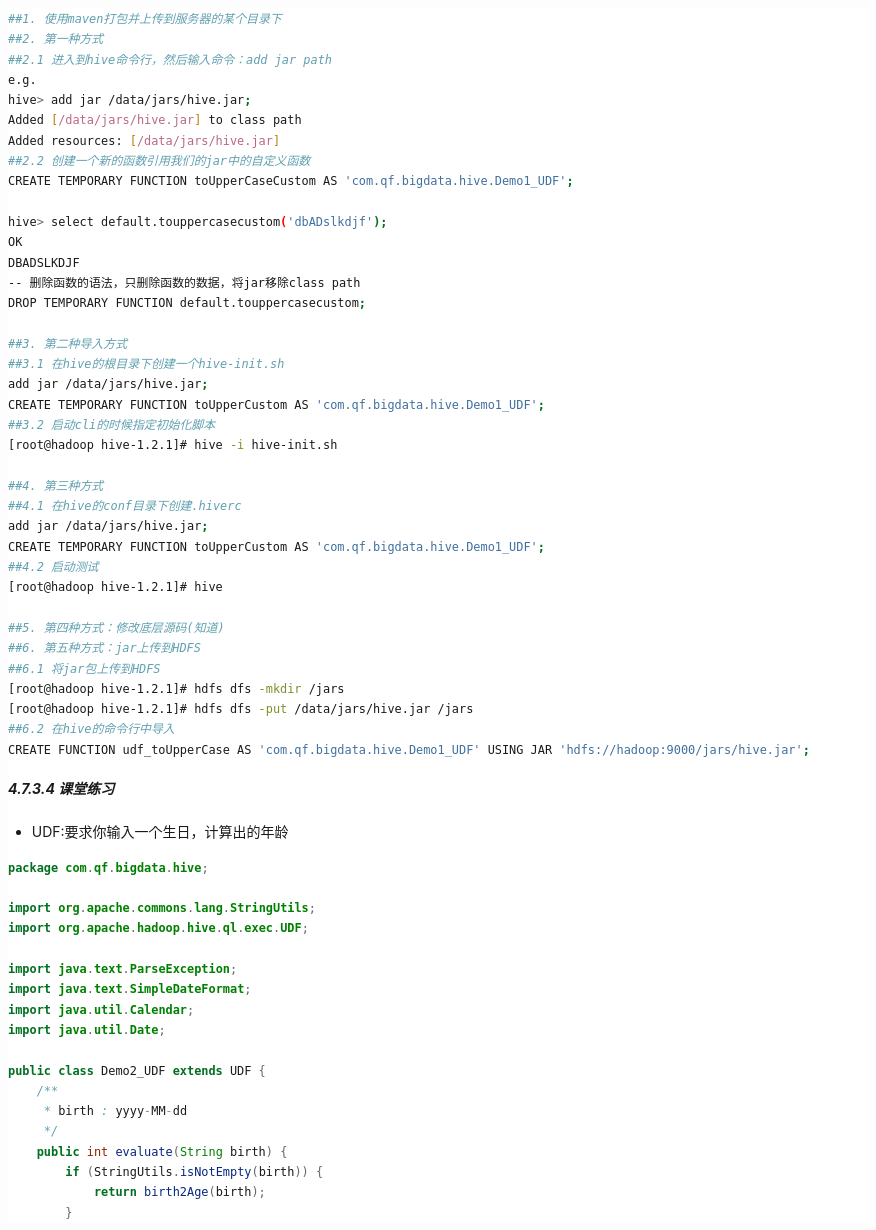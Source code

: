 

```sh
##1. 使用maven打包并上传到服务器的某个目录下
##2. 第一种方式
##2.1 进入到hive命令行，然后输入命令：add jar path
e.g.
hive> add jar /data/jars/hive.jar;
Added [/data/jars/hive.jar] to class path
Added resources: [/data/jars/hive.jar]
##2.2 创建一个新的函数引用我们的jar中的自定义函数
CREATE TEMPORARY FUNCTION toUpperCaseCustom AS 'com.qf.bigdata.hive.Demo1_UDF';

hive> select default.touppercasecustom('dbADslkdjf');
OK
DBADSLKDJF
-- 删除函数的语法，只删除函数的数据，将jar移除class path
DROP TEMPORARY FUNCTION default.touppercasecustom; 

##3. 第二种导入方式
##3.1 在hive的根目录下创建一个hive-init.sh
add jar /data/jars/hive.jar;
CREATE TEMPORARY FUNCTION toUpperCustom AS 'com.qf.bigdata.hive.Demo1_UDF';
##3.2 启动cli的时候指定初始化脚本
[root@hadoop hive-1.2.1]# hive -i hive-init.sh

##4. 第三种方式
##4.1 在hive的conf目录下创建.hiverc
add jar /data/jars/hive.jar;
CREATE TEMPORARY FUNCTION toUpperCustom AS 'com.qf.bigdata.hive.Demo1_UDF';
##4.2 启动测试
[root@hadoop hive-1.2.1]# hive

##5. 第四种方式：修改底层源码(知道)
##6. 第五种方式：jar上传到HDFS
##6.1 将jar包上传到HDFS
[root@hadoop hive-1.2.1]# hdfs dfs -mkdir /jars
[root@hadoop hive-1.2.1]# hdfs dfs -put /data/jars/hive.jar /jars
##6.2 在hive的命令行中导入
CREATE FUNCTION udf_toUpperCase AS 'com.qf.bigdata.hive.Demo1_UDF' USING JAR 'hdfs://hadoop:9000/jars/hive.jar';
```

##### 4.7.3.4 课堂练习

- UDF:要求你输入一个生日，计算出的年龄 

```java
package com.qf.bigdata.hive;

import org.apache.commons.lang.StringUtils;
import org.apache.hadoop.hive.ql.exec.UDF;

import java.text.ParseException;
import java.text.SimpleDateFormat;
import java.util.Calendar;
import java.util.Date;

public class Demo2_UDF extends UDF {
    /**
     * birth : yyyy-MM-dd
     */
    public int evaluate(String birth) {
        if (StringUtils.isNotEmpty(birth)) {
            return birth2Age(birth);
        }
```
